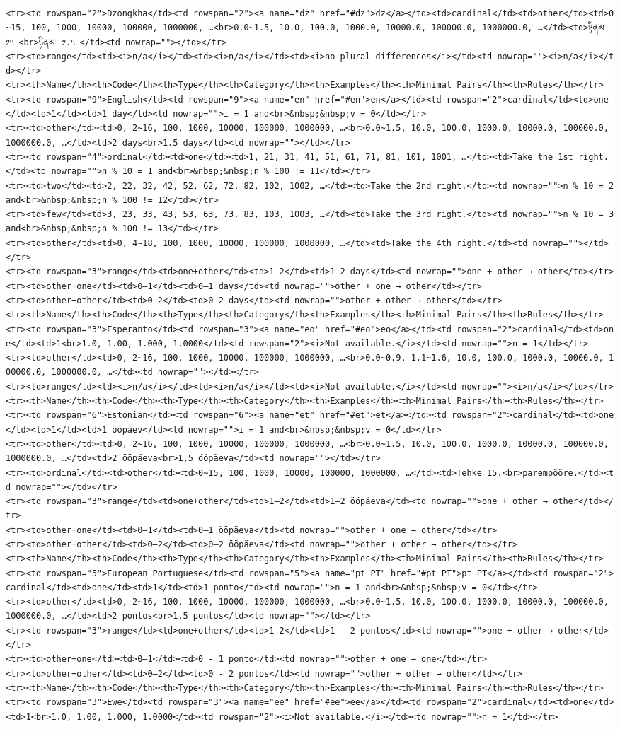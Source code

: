 	<tr><td rowspan="2">Dzongkha</td><td rowspan="2"><a name="dz" href="#dz">dz</a></td><td>cardinal</td><td>other</td><td>0~15, 100, 1000, 10000, 100000, 1000000, …<br>0.0~1.5, 10.0, 100.0, 1000.0, 10000.0, 100000.0, 1000000.0, …</td><td>ཉིནམ་ ༡༥ <br>ཉིནམ་ ༡.༥ </td><td nowrap=""></td></tr>
	<tr><td>range</td><td><i>n/a</i></td><td><i>n/a</i></td><td><i>no plural differences</i></td><td nowrap=""><i>n/a</i></td></tr>
	<tr><th>Name</th><th>Code</th><th>Type</th><th>Category</th><th>Examples</th><th>Minimal Pairs</th><th>Rules</th></tr>
	<tr><td rowspan="9">English</td><td rowspan="9"><a name="en" href="#en">en</a></td><td rowspan="2">cardinal</td><td>one</td><td>1</td><td>1 day</td><td nowrap="">i = 1 and<br>&nbsp;&nbsp;v = 0</td></tr>
	<tr><td>other</td><td>0, 2~16, 100, 1000, 10000, 100000, 1000000, …<br>0.0~1.5, 10.0, 100.0, 1000.0, 10000.0, 100000.0, 1000000.0, …</td><td>2 days<br>1.5 days</td><td nowrap=""></td></tr>
	<tr><td rowspan="4">ordinal</td><td>one</td><td>1, 21, 31, 41, 51, 61, 71, 81, 101, 1001, …</td><td>Take the 1st right.</td><td nowrap="">n % 10 = 1 and<br>&nbsp;&nbsp;n % 100 != 11</td></tr>
	<tr><td>two</td><td>2, 22, 32, 42, 52, 62, 72, 82, 102, 1002, …</td><td>Take the 2nd right.</td><td nowrap="">n % 10 = 2 and<br>&nbsp;&nbsp;n % 100 != 12</td></tr>
	<tr><td>few</td><td>3, 23, 33, 43, 53, 63, 73, 83, 103, 1003, …</td><td>Take the 3rd right.</td><td nowrap="">n % 10 = 3 and<br>&nbsp;&nbsp;n % 100 != 13</td></tr>
	<tr><td>other</td><td>0, 4~18, 100, 1000, 10000, 100000, 1000000, …</td><td>Take the 4th right.</td><td nowrap=""></td></tr>
	<tr><td rowspan="3">range</td><td>one+other</td><td>1–2</td><td>1–2 days</td><td nowrap="">one + other → other</td></tr>
	<tr><td>other+one</td><td>0–1</td><td>0–1 days</td><td nowrap="">other + one → other</td></tr>
	<tr><td>other+other</td><td>0–2</td><td>0–2 days</td><td nowrap="">other + other → other</td></tr>
	<tr><th>Name</th><th>Code</th><th>Type</th><th>Category</th><th>Examples</th><th>Minimal Pairs</th><th>Rules</th></tr>
	<tr><td rowspan="3">Esperanto</td><td rowspan="3"><a name="eo" href="#eo">eo</a></td><td rowspan="2">cardinal</td><td>one</td><td>1<br>1.0, 1.00, 1.000, 1.0000</td><td rowspan="2"><i>Not available.</i></td><td nowrap="">n = 1</td></tr>
	<tr><td>other</td><td>0, 2~16, 100, 1000, 10000, 100000, 1000000, …<br>0.0~0.9, 1.1~1.6, 10.0, 100.0, 1000.0, 10000.0, 100000.0, 1000000.0, …</td><td nowrap=""></td></tr>
	<tr><td>range</td><td><i>n/a</i></td><td><i>n/a</i></td><td><i>Not available.</i></td><td nowrap=""><i>n/a</i></td></tr>
	<tr><th>Name</th><th>Code</th><th>Type</th><th>Category</th><th>Examples</th><th>Minimal Pairs</th><th>Rules</th></tr>
	<tr><td rowspan="6">Estonian</td><td rowspan="6"><a name="et" href="#et">et</a></td><td rowspan="2">cardinal</td><td>one</td><td>1</td><td>1 ööpäev</td><td nowrap="">i = 1 and<br>&nbsp;&nbsp;v = 0</td></tr>
	<tr><td>other</td><td>0, 2~16, 100, 1000, 10000, 100000, 1000000, …<br>0.0~1.5, 10.0, 100.0, 1000.0, 10000.0, 100000.0, 1000000.0, …</td><td>2 ööpäeva<br>1,5 ööpäeva</td><td nowrap=""></td></tr>
	<tr><td>ordinal</td><td>other</td><td>0~15, 100, 1000, 10000, 100000, 1000000, …</td><td>Tehke 15.<br>parempööre.</td><td nowrap=""></td></tr>
	<tr><td rowspan="3">range</td><td>one+other</td><td>1–2</td><td>1‒2 ööpäeva</td><td nowrap="">one + other → other</td></tr>
	<tr><td>other+one</td><td>0–1</td><td>0‒1 ööpäeva</td><td nowrap="">other + one → other</td></tr>
	<tr><td>other+other</td><td>0–2</td><td>0‒2 ööpäeva</td><td nowrap="">other + other → other</td></tr>
	<tr><th>Name</th><th>Code</th><th>Type</th><th>Category</th><th>Examples</th><th>Minimal Pairs</th><th>Rules</th></tr>
	<tr><td rowspan="5">European Portuguese</td><td rowspan="5"><a name="pt_PT" href="#pt_PT">pt_PT</a></td><td rowspan="2">cardinal</td><td>one</td><td>1</td><td>1 ponto</td><td nowrap="">n = 1 and<br>&nbsp;&nbsp;v = 0</td></tr>
	<tr><td>other</td><td>0, 2~16, 100, 1000, 10000, 100000, 1000000, …<br>0.0~1.5, 10.0, 100.0, 1000.0, 10000.0, 100000.0, 1000000.0, …</td><td>2 pontos<br>1,5 pontos</td><td nowrap=""></td></tr>
	<tr><td rowspan="3">range</td><td>one+other</td><td>1–2</td><td>1 - 2 pontos</td><td nowrap="">one + other → other</td></tr>
	<tr><td>other+one</td><td>0–1</td><td>0 - 1 ponto</td><td nowrap="">other + one → one</td></tr>
	<tr><td>other+other</td><td>0–2</td><td>0 - 2 pontos</td><td nowrap="">other + other → other</td></tr>
	<tr><th>Name</th><th>Code</th><th>Type</th><th>Category</th><th>Examples</th><th>Minimal Pairs</th><th>Rules</th></tr>
	<tr><td rowspan="3">Ewe</td><td rowspan="3"><a name="ee" href="#ee">ee</a></td><td rowspan="2">cardinal</td><td>one</td><td>1<br>1.0, 1.00, 1.000, 1.0000</td><td rowspan="2"><i>Not available.</i></td><td nowrap="">n = 1</td></tr>